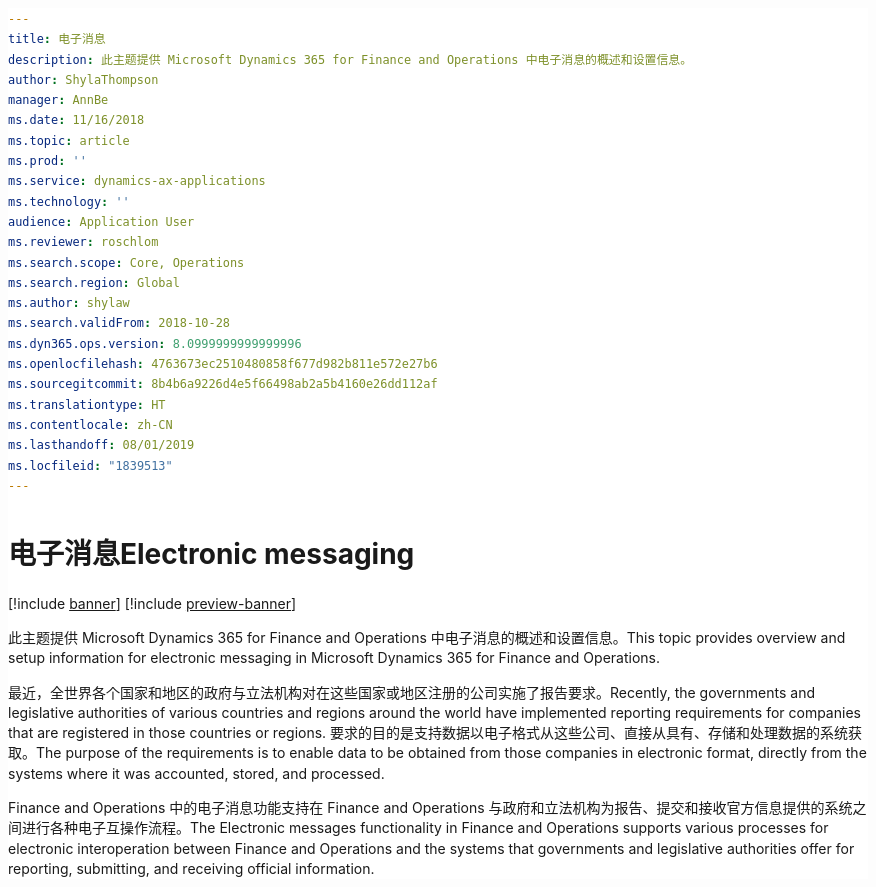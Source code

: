 ```yaml
---
title: 电子消息
description: 此主题提供 Microsoft Dynamics 365 for Finance and Operations 中电子消息的概述和设置信息。
author: ShylaThompson
manager: AnnBe
ms.date: 11/16/2018
ms.topic: article
ms.prod: ''
ms.service: dynamics-ax-applications
ms.technology: ''
audience: Application User
ms.reviewer: roschlom
ms.search.scope: Core, Operations
ms.search.region: Global
ms.author: shylaw
ms.search.validFrom: 2018-10-28
ms.dyn365.ops.version: 8.0999999999999996
ms.openlocfilehash: 4763673ec2510480858f677d982b811e572e27b6
ms.sourcegitcommit: 8b4b6a9226d4e5f66498ab2a5b4160e26dd112af
ms.translationtype: HT
ms.contentlocale: zh-CN
ms.lasthandoff: 08/01/2019
ms.locfileid: "1839513"
---
```

# <a name="electronic-messaging"></a><span data-ttu-id="d7ee6-103">电子消息</span><span class="sxs-lookup"><span data-stu-id="d7ee6-103">Electronic messaging</span></span>

[!include [banner](../includes/banner.md)]
[!include [preview-banner](../includes/preview-banner.md)]

<span data-ttu-id="d7ee6-104">此主题提供 Microsoft Dynamics 365 for Finance and Operations 中电子消息的概述和设置信息。</span><span class="sxs-lookup"><span data-stu-id="d7ee6-104">This topic provides overview and setup information for electronic messaging in Microsoft Dynamics 365 for Finance and Operations.</span></span>

<span data-ttu-id="d7ee6-105">最近，全世界各个国家和地区的政府与立法机构对在这些国家或地区注册的公司实施了报告要求。</span><span class="sxs-lookup"><span data-stu-id="d7ee6-105">Recently, the governments and legislative authorities of various countries and regions around the world have implemented reporting requirements for companies that are registered in those countries or regions.</span></span> <span data-ttu-id="d7ee6-106">要求的目的是支持数据以电子格式从这些公司、直接从具有、存储和处理数据的系统获取。</span><span class="sxs-lookup"><span data-stu-id="d7ee6-106">The purpose of the requirements is to enable data to be obtained from those companies in electronic format, directly from the systems where it was accounted, stored, and processed.</span></span>

<span data-ttu-id="d7ee6-107">Finance and Operations 中的电子消息功能支持在 Finance and Operations 与政府和立法机构为报告、提交和接收官方信息提供的系统之间进行各种电子互操作流程。</span><span class="sxs-lookup"><span data-stu-id="d7ee6-107">The Electronic messages functionality in Finance and Operations supports various processes for electronic interoperation between Finance and Operations and the systems that governments and legislative authorities offer for reporting, submitting, and receiving official information.</span></span>
